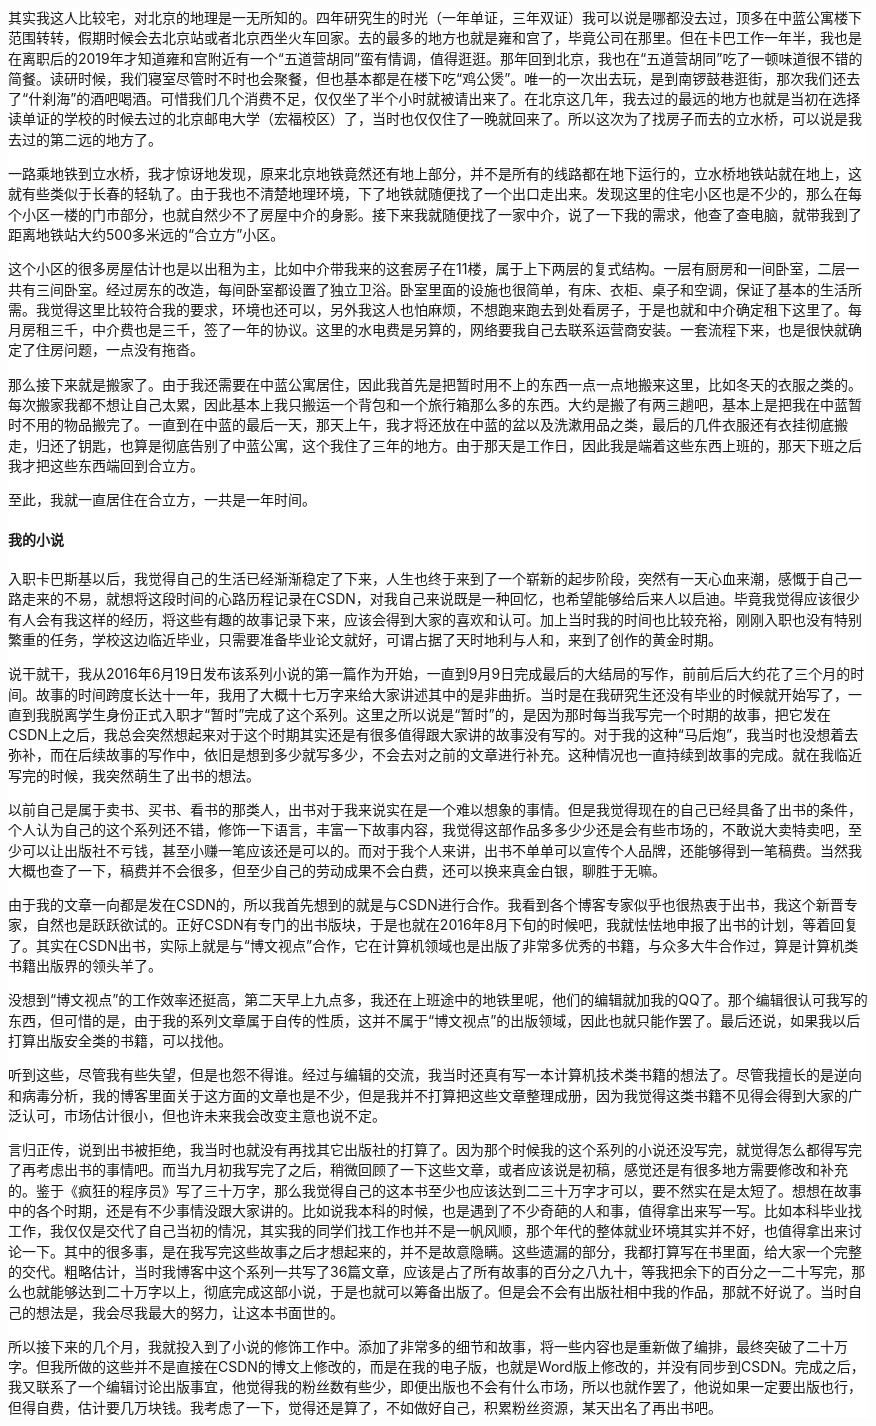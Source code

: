 其实我这人比较宅，对北京的地理是一无所知的。四年研究生的时光（一年单证，三年双证）我可以说是哪都没去过，顶多在中蓝公寓楼下范围转转，假期时候会去北京站或者北京西坐火车回家。去的最多的地方也就是雍和宫了，毕竟公司在那里。但在卡巴工作一年半，我也是在离职后的2019年才知道雍和宫附近有一个“五道营胡同”蛮有情调，值得逛逛。那年回到北京，我也在“五道营胡同”吃了一顿味道很不错的简餐。读研时候，我们寝室尽管时不时也会聚餐，但也基本都是在楼下吃“鸡公煲”。唯一的一次出去玩，是到南锣鼓巷逛街，那次我们还去了“什刹海”的酒吧喝酒。可惜我们几个消费不足，仅仅坐了半个小时就被请出来了。在北京这几年，我去过的最远的地方也就是当初在选择读单证的学校的时候去过的北京邮电大学（宏福校区）了，当时也仅仅住了一晚就回来了。所以这次为了找房子而去的立水桥，可以说是我去过的第二远的地方了。

一路乘地铁到立水桥，我才惊讶地发现，原来北京地铁竟然还有地上部分，并不是所有的线路都在地下运行的，立水桥地铁站就在地上，这就有些类似于长春的轻轨了。由于我也不清楚地理环境，下了地铁就随便找了一个出口走出来。发现这里的住宅小区也是不少的，那么在每个小区一楼的门市部分，也就自然少不了房屋中介的身影。接下来我就随便找了一家中介，说了一下我的需求，他查了查电脑，就带我到了距离地铁站大约500多米远的“合立方”小区。

这个小区的很多房屋估计也是以出租为主，比如中介带我来的这套房子在11楼，属于上下两层的复式结构。一层有厨房和一间卧室，二层一共有三间卧室。经过房东的改造，每间卧室都设置了独立卫浴。卧室里面的设施也很简单，有床、衣柜、桌子和空调，保证了基本的生活所需。我觉得这里比较符合我的要求，环境也还可以，另外我这人也怕麻烦，不想跑来跑去到处看房子，于是也就和中介确定租下这里了。每月房租三千，中介费也是三千，签了一年的协议。这里的水电费是另算的，网络要我自己去联系运营商安装。一套流程下来，也是很快就确定了住房问题，一点没有拖沓。

那么接下来就是搬家了。由于我还需要在中蓝公寓居住，因此我首先是把暂时用不上的东西一点一点地搬来这里，比如冬天的衣服之类的。每次搬家我都不想让自己太累，因此基本上我只搬运一个背包和一个旅行箱那么多的东西。大约是搬了有两三趟吧，基本上是把我在中蓝暂时不用的物品搬完了。一直到在中蓝的最后一天，那天上午，我才将还放在中蓝的盆以及洗漱用品之类，最后的几件衣服还有衣挂彻底搬走，归还了钥匙，也算是彻底告别了中蓝公寓，这个我住了三年的地方。由于那天是工作日，因此我是端着这些东西上班的，那天下班之后我才把这些东西端回到合立方。

至此，我就一直居住在合立方，一共是一年时间。





#### 我的小说

入职卡巴斯基以后，我觉得自己的生活已经渐渐稳定了下来，人生也终于来到了一个崭新的起步阶段，突然有一天心血来潮，感慨于自己一路走来的不易，就想将这段时间的心路历程记录在CSDN，对我自己来说既是一种回忆，也希望能够给后来人以启迪。毕竟我觉得应该很少有人会有我这样的经历，将这些有趣的故事记录下来，应该会得到大家的喜欢和认可。加上当时我的时间也比较充裕，刚刚入职也没有特别繁重的任务，学校这边临近毕业，只需要准备毕业论文就好，可谓占据了天时地利与人和，来到了创作的黄金时期。

说干就干，我从2016年6月19日发布该系列小说的第一篇作为开始，一直到9月9日完成最后的大结局的写作，前前后后大约花了三个月的时间。故事的时间跨度长达十一年，我用了大概十七万字来给大家讲述其中的是非曲折。当时是在我研究生还没有毕业的时候就开始写了，一直到我脱离学生身份正式入职才“暂时”完成了这个系列。这里之所以说是“暂时”的，是因为那时每当我写完一个时期的故事，把它发在CSDN上之后，我总会突然想起来对于这个时期其实还是有很多值得跟大家讲的故事没有写的。对于我的这种“马后炮”，我当时也没想着去弥补，而在后续故事的写作中，依旧是想到多少就写多少，不会去对之前的文章进行补充。这种情况也一直持续到故事的完成。就在我临近写完的时候，我突然萌生了出书的想法。

以前自己是属于卖书、买书、看书的那类人，出书对于我来说实在是一个难以想象的事情。但是我觉得现在的自己已经具备了出书的条件，个人认为自己的这个系列还不错，修饰一下语言，丰富一下故事内容，我觉得这部作品多多少少还是会有些市场的，不敢说大卖特卖吧，至少可以让出版社不亏钱，甚至小赚一笔应该还是可以的。而对于我个人来讲，出书不单单可以宣传个人品牌，还能够得到一笔稿费。当然我大概也查了一下，稿费并不会很多，但至少自己的劳动成果不会白费，还可以换来真金白银，聊胜于无嘛。

由于我的文章一向都是发在CSDN的，所以我首先想到的就是与CSDN进行合作。我看到各个博客专家似乎也很热衷于出书，我这个新晋专家，自然也是跃跃欲试的。正好CSDN有专门的出书版块，于是也就在2016年8月下旬的时候吧，我就怯怯地申报了出书的计划，等着回复了。其实在CSDN出书，实际上就是与“博文视点”合作，它在计算机领域也是出版了非常多优秀的书籍，与众多大牛合作过，算是计算机类书籍出版界的领头羊了。

没想到“博文视点”的工作效率还挺高，第二天早上九点多，我还在上班途中的地铁里呢，他们的编辑就加我的QQ了。那个编辑很认可我写的东西，但可惜的是，由于我的系列文章属于自传的性质，这并不属于“博文视点”的出版领域，因此也就只能作罢了。最后还说，如果我以后打算出版安全类的书籍，可以找他。

听到这些，尽管我有些失望，但是也怨不得谁。经过与编辑的交流，我当时还真有写一本计算机技术类书籍的想法了。尽管我擅长的是逆向和病毒分析，我的博客里面关于这方面的文章也是不少，但是我并不打算把这些文章整理成册，因为我觉得这类书籍不见得会得到大家的广泛认可，市场估计很小，但也许未来我会改变主意也说不定。

言归正传，说到出书被拒绝，我当时也就没有再找其它出版社的打算了。因为那个时候我的这个系列的小说还没写完，就觉得怎么都得写完了再考虑出书的事情吧。而当九月初我写完了之后，稍微回顾了一下这些文章，或者应该说是初稿，感觉还是有很多地方需要修改和补充的。鉴于《疯狂的程序员》写了三十万字，那么我觉得自己的这本书至少也应该达到二三十万字才可以，要不然实在是太短了。想想在故事中的各个时期，还是有不少事情没跟大家讲的。比如说我本科的时候，也是遇到了不少奇葩的人和事，值得拿出来写一写。比如本科毕业找工作，我仅仅是交代了自己当初的情况，其实我的同学们找工作也并不是一帆风顺，那个年代的整体就业环境其实并不好，也值得拿出来讨论一下。其中的很多事，是在我写完这些故事之后才想起来的，并不是故意隐瞒。这些遗漏的部分，我都打算写在书里面，给大家一个完整的交代。粗略估计，当时我博客中这个系列一共写了36篇文章，应该是占了所有故事的百分之八九十，等我把余下的百分之一二十写完，那么也就能够达到二十万字以上，彻底完成这部小说，于是也就可以筹备出版了。但是会不会有出版社相中我的作品，那就不好说了。当时自己的想法是，我会尽我最大的努力，让这本书面世的。

所以接下来的几个月，我就投入到了小说的修饰工作中。添加了非常多的细节和故事，将一些内容也是重新做了编排，最终突破了二十万字。但我所做的这些并不是直接在CSDN的博文上修改的，而是在我的电子版，也就是Word版上修改的，并没有同步到CSDN。完成之后，我又联系了一个编辑讨论出版事宜，他觉得我的粉丝数有些少，即便出版也不会有什么市场，所以也就作罢了，他说如果一定要出版也行，但得自费，估计要几万块钱。我考虑了一下，觉得还是算了，不如做好自己，积累粉丝资源，某天出名了再出书吧。
